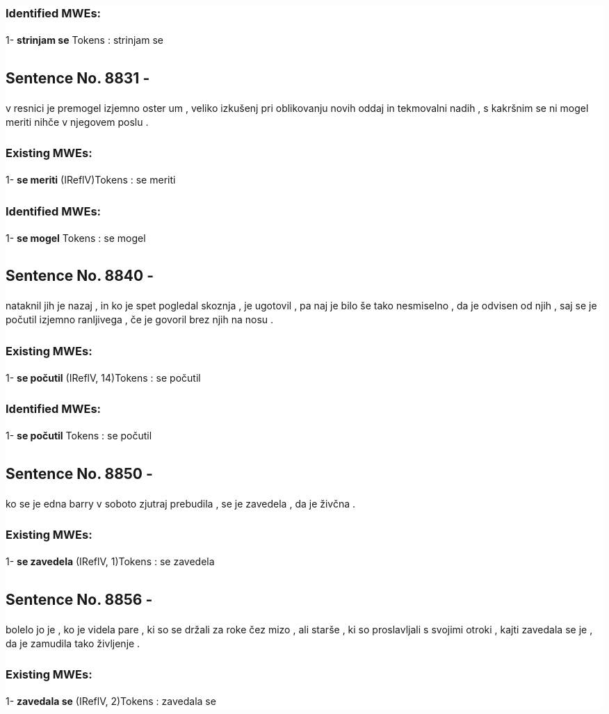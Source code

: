 ### Identified MWEs: 
1- **strinjam se** Tokens : 
strinjam
se

## Sentence No. 8831 - 
v resnici je premogel izjemno oster um , veliko izkušenj pri oblikovanju novih oddaj in tekmovalni nadih , s kakršnim se ni mogel meriti nihče v njegovem poslu . 
### Existing MWEs: 
1- **se meriti** (IReflV)Tokens : 
se
meriti

### Identified MWEs: 
1- **se mogel** Tokens : 
se
mogel

## Sentence No. 8840 - 
nataknil jih je nazaj , in ko je spet pogledal skoznja , je ugotovil , pa naj je bilo še tako nesmiselno , da je odvisen od njih , saj se je počutil izjemno ranljivega , če je govoril brez njih na nosu . 
### Existing MWEs: 
1- **se počutil** (IReflV, 14)Tokens : 
se
počutil

### Identified MWEs: 
1- **se počutil** Tokens : 
se
počutil

## Sentence No. 8850 - 
ko se je edna barry v soboto zjutraj prebudila , se je zavedela , da je živčna . 
### Existing MWEs: 
1- **se zavedela** (IReflV, 1)Tokens : 
se
zavedela

## Sentence No. 8856 - 
bolelo jo je , ko je videla pare , ki so se držali za roke čez mizo , ali starše , ki so proslavljali s svojimi otroki , kajti zavedala se je , da je zamudila tako življenje . 
### Existing MWEs: 
1- **zavedala se** (IReflV, 2)Tokens : 
zavedala
se
